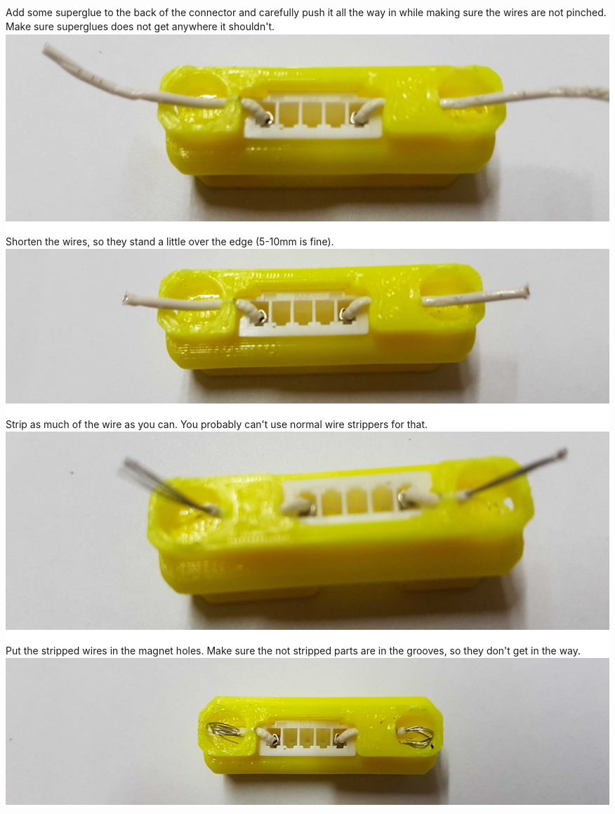 Add some superglue to the back of the connector and carefully push it all the way in while making sure the wires are not pinched. Make sure superglues does not get anywhere it shouldn't.
![ProbeWires1](Images/ProbeWires1.jpg)

Shorten the wires, so they stand a little over the edge (5-10mm is fine).
![ProbeWires2](Images/ProbeWires2.jpg)

Strip as much of the wire as you can. You probably can't use normal wire strippers for that.
![ProbeWires3](Images/ProbeWires3.jpg)

Put the stripped wires in the magnet holes. Make sure the not stripped parts are in the grooves, so they don't get in the way.
![ProbeWires4](Images/ProbeWires4.jpg)
